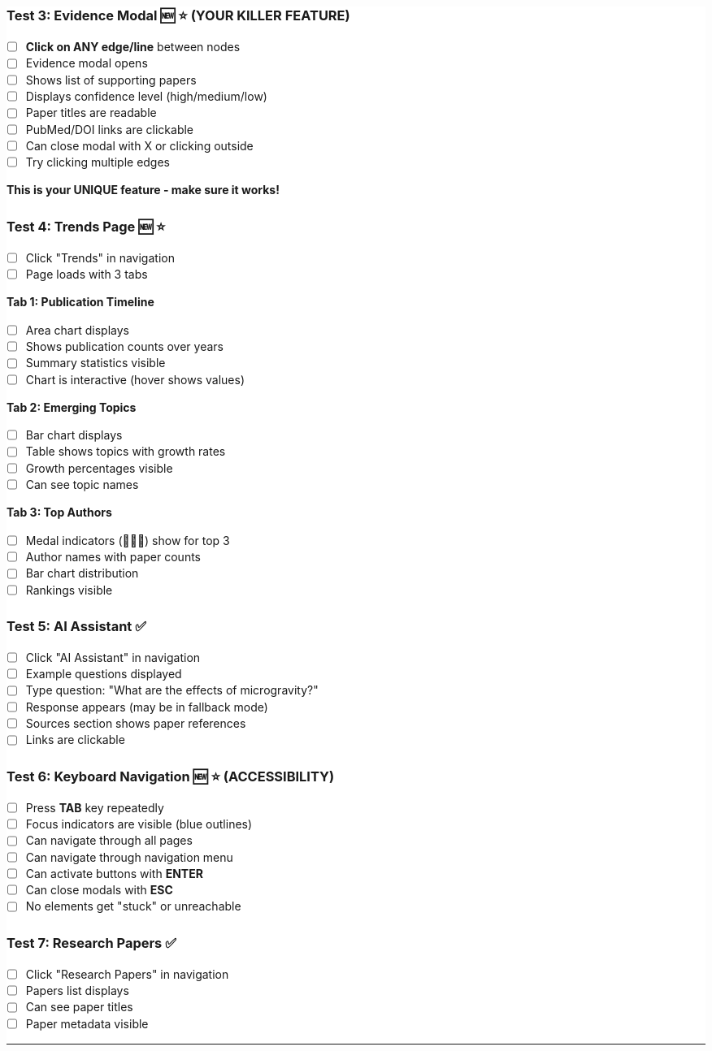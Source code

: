 ### Test 3: Evidence Modal 🆕 ⭐ (YOUR KILLER FEATURE)
- [ ] **Click on ANY edge/line** between nodes
- [ ] Evidence modal opens
- [ ] Shows list of supporting papers
- [ ] Displays confidence level (high/medium/low)
- [ ] Paper titles are readable
- [ ] PubMed/DOI links are clickable
- [ ] Can close modal with X or clicking outside
- [ ] Try clicking multiple edges

**This is your UNIQUE feature - make sure it works!**

### Test 4: Trends Page 🆕 ⭐
- [ ] Click "Trends" in navigation
- [ ] Page loads with 3 tabs

**Tab 1: Publication Timeline**
- [ ] Area chart displays
- [ ] Shows publication counts over years
- [ ] Summary statistics visible
- [ ] Chart is interactive (hover shows values)

**Tab 2: Emerging Topics**
- [ ] Bar chart displays
- [ ] Table shows topics with growth rates
- [ ] Growth percentages visible
- [ ] Can see topic names

**Tab 3: Top Authors**
- [ ] Medal indicators (🥇🥈🥉) show for top 3
- [ ] Author names with paper counts
- [ ] Bar chart distribution
- [ ] Rankings visible

### Test 5: AI Assistant ✅
- [ ] Click "AI Assistant" in navigation
- [ ] Example questions displayed
- [ ] Type question: "What are the effects of microgravity?"
- [ ] Response appears (may be in fallback mode)
- [ ] Sources section shows paper references
- [ ] Links are clickable

### Test 6: Keyboard Navigation 🆕 ⭐ (ACCESSIBILITY)
- [ ] Press **TAB** key repeatedly
- [ ] Focus indicators are visible (blue outlines)
- [ ] Can navigate through all pages
- [ ] Can navigate through navigation menu
- [ ] Can activate buttons with **ENTER**
- [ ] Can close modals with **ESC**
- [ ] No elements get "stuck" or unreachable

### Test 7: Research Papers ✅
- [ ] Click "Research Papers" in navigation
- [ ] Papers list displays
- [ ] Can see paper titles
- [ ] Paper metadata visible

---